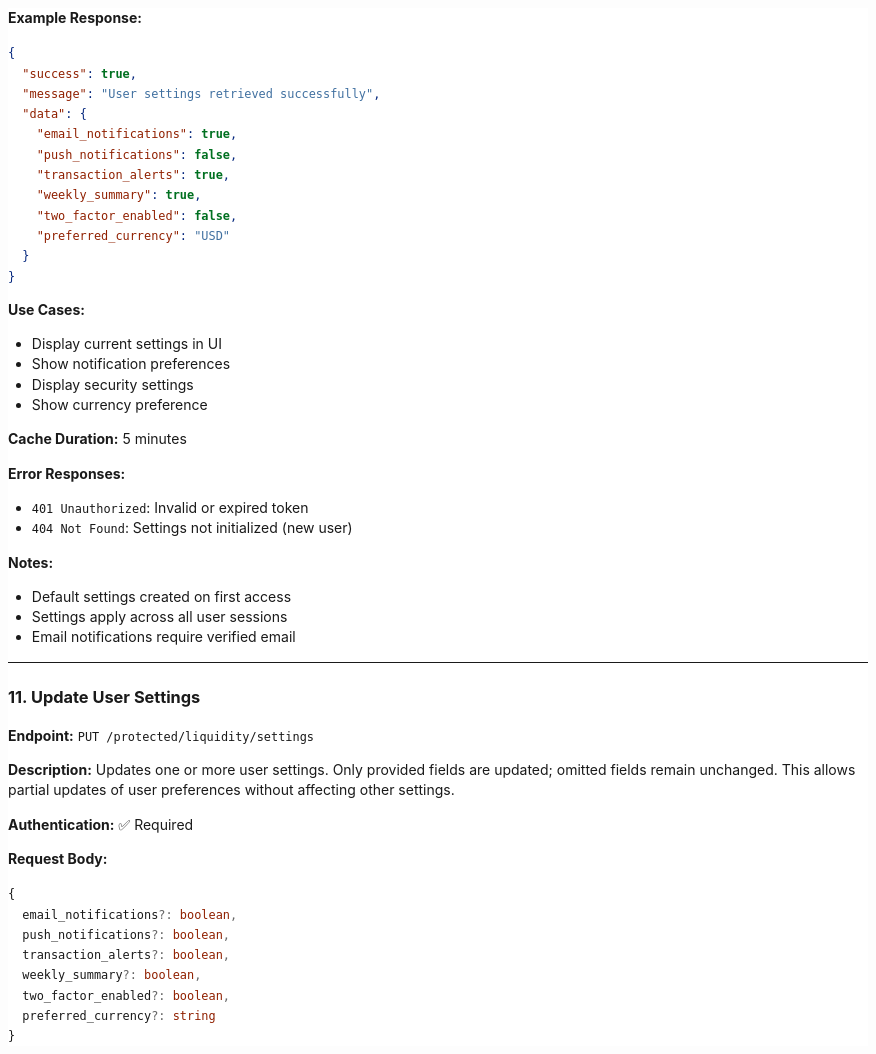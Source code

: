 **Example Response:**
```json
{
  "success": true,
  "message": "User settings retrieved successfully",
  "data": {
    "email_notifications": true,
    "push_notifications": false,
    "transaction_alerts": true,
    "weekly_summary": true,
    "two_factor_enabled": false,
    "preferred_currency": "USD"
  }
}
```

**Use Cases:**
- Display current settings in UI
- Show notification preferences
- Display security settings
- Show currency preference

**Cache Duration:** 5 minutes

**Error Responses:**
- `401 Unauthorized`: Invalid or expired token
- `404 Not Found`: Settings not initialized (new user)

**Notes:**
- Default settings created on first access
- Settings apply across all user sessions
- Email notifications require verified email

---

### 11. Update User Settings

**Endpoint:** `PUT /protected/liquidity/settings`

**Description:** Updates one or more user settings. Only provided fields are updated; omitted fields remain unchanged. This allows partial updates of user preferences without affecting other settings.

**Authentication:** ✅ Required

**Request Body:**
```typescript
{
  email_notifications?: boolean,
  push_notifications?: boolean,
  transaction_alerts?: boolean,
  weekly_summary?: boolean,
  two_factor_enabled?: boolean,
  preferred_currency?: string
}
```
